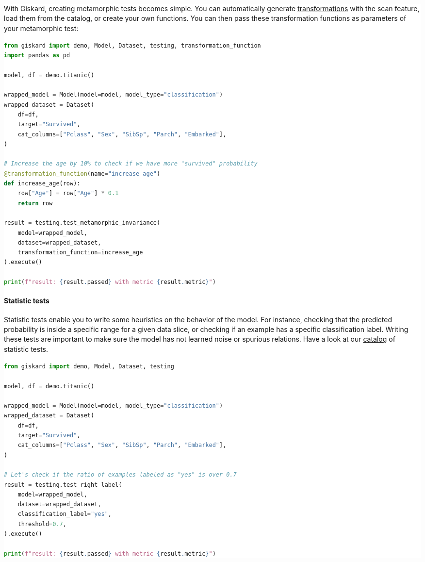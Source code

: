 With Giskard, creating metamorphic tests becomes simple. You can automatically generate [transformations](../transformation-functions/index.md) with the scan feature, load them from the catalog, or create your own functions. You can then pass these transformation functions as parameters of your metamorphic test:

```python
from giskard import demo, Model, Dataset, testing, transformation_function
import pandas as pd

model, df = demo.titanic()

wrapped_model = Model(model=model, model_type="classification")
wrapped_dataset = Dataset(
    df=df,
    target="Survived",
    cat_columns=["Pclass", "Sex", "SibSp", "Parch", "Embarked"],
)

# Increase the age by 10% to check if we have more "survived" probability
@transformation_function(name="increase age")
def increase_age(row):
    row["Age"] = row["Age"] * 0.1
    return row

result = testing.test_metamorphic_invariance(
    model=wrapped_model,
    dataset=wrapped_dataset,
    transformation_function=increase_age
).execute()

print(f"result: {result.passed} with metric {result.metric}")
```

#### Statistic tests

Statistic tests enable you to write some heuristics on the behavior of the model. For instance, checking that the predicted probability is inside a specific range for a given data slice, or checking if an example has a specific classification label. Writing these tests are important to make sure the model has not learned noise or spurious relations. Have a look at our [catalog](../../reference/tests/statistic.rst) of statistic tests.

```python
from giskard import demo, Model, Dataset, testing

model, df = demo.titanic()

wrapped_model = Model(model=model, model_type="classification")
wrapped_dataset = Dataset(
    df=df,
    target="Survived",
    cat_columns=["Pclass", "Sex", "SibSp", "Parch", "Embarked"],
)

# Let's check if the ratio of examples labeled as "yes" is over 0.7
result = testing.test_right_label(
    model=wrapped_model,
    dataset=wrapped_dataset,
    classification_label="yes",
    threshold=0.7,
).execute()

print(f"result: {result.passed} with metric {result.metric}")
```


[//]: # (TODO: shorten every section)